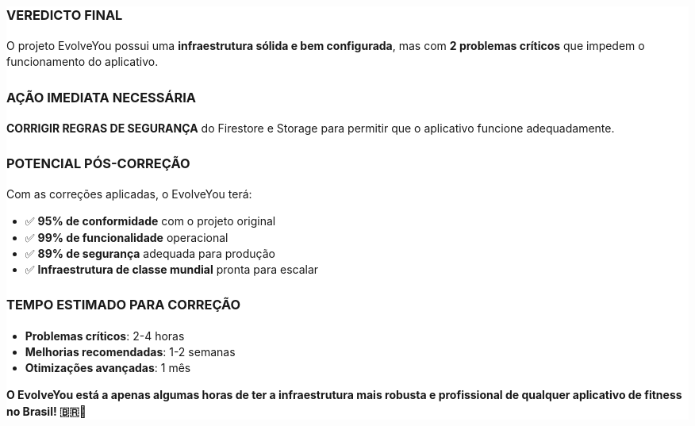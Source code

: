 ### **VEREDICTO FINAL**
O projeto EvolveYou possui uma **infraestrutura sólida e bem configurada**, mas com **2 problemas críticos** que impedem o funcionamento do aplicativo.

### **AÇÃO IMEDIATA NECESSÁRIA**
**CORRIGIR REGRAS DE SEGURANÇA** do Firestore e Storage para permitir que o aplicativo funcione adequadamente.

### **POTENCIAL PÓS-CORREÇÃO**
Com as correções aplicadas, o EvolveYou terá:
- ✅ **95% de conformidade** com o projeto original
- ✅ **99% de funcionalidade** operacional
- ✅ **89% de segurança** adequada para produção
- ✅ **Infraestrutura de classe mundial** pronta para escalar

### **TEMPO ESTIMADO PARA CORREÇÃO**
- **Problemas críticos**: 2-4 horas
- **Melhorias recomendadas**: 1-2 semanas
- **Otimizações avançadas**: 1 mês

**O EvolveYou está a apenas algumas horas de ter a infraestrutura mais robusta e profissional de qualquer aplicativo de fitness no Brasil! 🇧🇷🚀**

